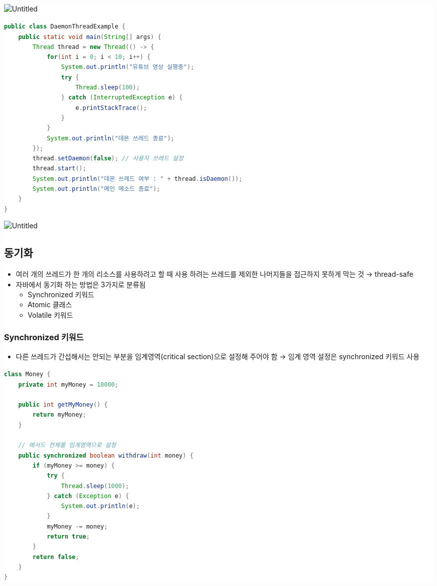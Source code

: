 ![Untitled](https://www.notion.so/image/https%3A%2F%2Fprod-files-secure.s3.us-west-2.amazonaws.com%2F8c65f92d-6f83-471d-8b8b-2101f652bce7%2F5e199e54-a0b7-44c2-89f1-61bbd4b253e7%2FUntitled.png?table=block&id=bcba210f-d3c5-40fd-83f1-5dbda74f5f49&spaceId=8c65f92d-6f83-471d-8b8b-2101f652bce7&width=2000&userId=edab0db8-cc3f-4181-b4ba-153fc87185e3&cache=v2)

```java
public class DaemonThreadExample {
    public static void main(String[] args) {
        Thread thread = new Thread(() -> {
            for(int i = 0; i < 10; i++) {
                System.out.println("유튜브 영상 실행중");
                try {
                    Thread.sleep(100);
                } catch (InterruptedException e) {
                    e.printStackTrace();
                }
            }
            System.out.println("데몬 쓰레드 종료");
        });
        thread.setDaemon(false); // 사용자 쓰레드 설정
        thread.start();
        System.out.println("데몬 쓰레드 여부 : " + thread.isDaemon());
        System.out.println("메인 메소드 종료");
    }
}
```

![Untitled](https://www.notion.so/image/https%3A%2F%2Fprod-files-secure.s3.us-west-2.amazonaws.com%2F8c65f92d-6f83-471d-8b8b-2101f652bce7%2F21090111-b327-42f8-abe5-ac94432d1292%2FUntitled.png?table=block&id=9457ae8d-df55-4d0d-afa6-53bdd596322b&spaceId=8c65f92d-6f83-471d-8b8b-2101f652bce7&width=2000&userId=edab0db8-cc3f-4181-b4ba-153fc87185e3&cache=v2)

## 동기화

- 여러 개의 쓰레드가 한 개의 리소스를 사용하려고 할 때 사용 하려는 쓰레드를 제외한 나머지들을 접근하지 못하게 막는 것 → thread-safe
- 자바에서 동기화 하는 방법은 3가지로 분류됨
    - Synchronized 키워드
    - Atomic 클래스
    - Volatile 키워드

### **Synchronized 키워드**

- 다른 쓰레드가 간섭해서는 안되는 부분을 임계영역(critical section)으로 설정해 주어야 함
→ 임계 영역 설정은 synchronized 키워드 사용

```java
class Money {
    private int myMoney = 10000;

    public int getMyMoney() {
        return myMoney;
    }

    // 메서드 전체를 임계영역으로 설정
    public synchronized boolean withdraw(int money) {
        if (myMoney >= money) {
            try {
                Thread.sleep(1000);
            } catch (Exception e) {
                System.out.println(e);
            }
            myMoney -= money;
            return true;
        }
        return false;
    }
}
```
